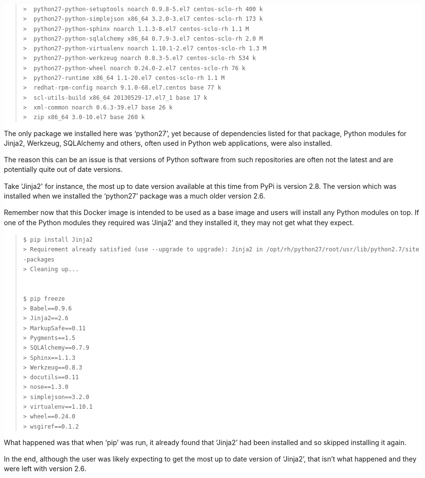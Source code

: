>     >  python27-python-setuptools noarch 0.9.8-5.el7 centos-sclo-rh 400 k  
>     >  python27-python-simplejson x86_64 3.2.0-3.el7 centos-sclo-rh 173 k  
>     >  python27-python-sphinx noarch 1.1.3-8.el7 centos-sclo-rh 1.1 M  
>     >  python27-python-sqlalchemy x86_64 0.7.9-3.el7 centos-sclo-rh 2.0 M  
>     >  python27-python-virtualenv noarch 1.10.1-2.el7 centos-sclo-rh 1.3 M  
>     >  python27-python-werkzeug noarch 0.8.3-5.el7 centos-sclo-rh 534 k  
>     >  python27-python-wheel noarch 0.24.0-2.el7 centos-sclo-rh 76 k  
>     >  python27-runtime x86_64 1.1-20.el7 centos-sclo-rh 1.1 M  
>     >  redhat-rpm-config noarch 9.1.0-68.el7.centos base 77 k  
>     >  scl-utils-build x86_64 20130529-17.el7_1 base 17 k  
>     >  xml-common noarch 0.6.3-39.el7 base 26 k  
>     >  zip x86_64 3.0-10.el7 base 260 k

The only package we installed here was ‘python27’, yet because of dependencies listed for that package, Python modules for Jinja2, Werkzeug, SQLAlchemy and others, often used in Python web applications, were also installed.

The reason this can be an issue is that versions of Python software from such repositories are often not the latest and are potentially quite out of date versions.

Take ‘Jinja2' for instance, the most up to date version available at this time from PyPi is version 2.8. The version which was installed when we installed the ‘python27’ package was a much older version 2.6.

Remember now that this Docker image is intended to be used as a base image and users will install any Python modules on top. If one of the Python modules they required was ‘Jinja2’ and they installed it, they may not get what they expect.

> 
>     $ pip install Jinja2  
>     > Requirement already satisfied (use --upgrade to upgrade): Jinja2 in /opt/rh/python27/root/usr/lib/python2.7/site-packages  
>     > Cleaning up...
>     
>     
>     $ pip freeze  
>     > Babel==0.9.6  
>     > Jinja2==2.6  
>     > MarkupSafe==0.11  
>     > Pygments==1.5  
>     > SQLAlchemy==0.7.9  
>     > Sphinx==1.1.3  
>     > Werkzeug==0.8.3  
>     > docutils==0.11  
>     > nose==1.3.0  
>     > simplejson==3.2.0  
>     > virtualenv==1.10.1  
>     > wheel==0.24.0  
>     > wsgiref==0.1.2

What happened was that when ‘pip’ was run, it already found that ‘Jinja2’ had been installed and so skipped installing it again.

In the end, although the user was likely expecting to get the most up to date version of ‘Jinja2’, that isn’t what happened and they were left with version 2.6.
